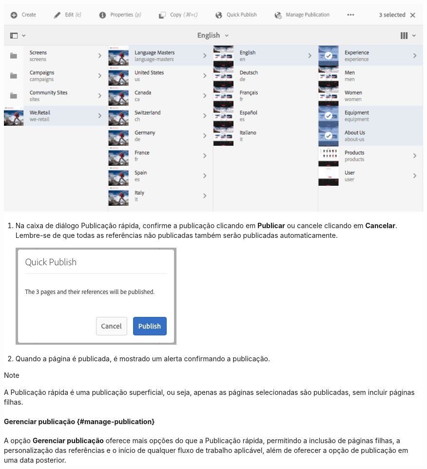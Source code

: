    ![screen_shot_2018-03-21at153115](assets/screen_shot_2018-03-21at153115.png)

1. Na caixa de diálogo Publicação rápida, confirme a publicação clicando em **Publicar** ou cancele clicando em **Cancelar**. Lembre-se de que todas as referências não publicadas também serão publicadas automaticamente.

   ![chlimage_1-51](assets/chlimage_1-51.png)

1. Quando a página é publicada, é mostrado um alerta confirmando a publicação.

>[!NOTE]
>
>A Publicação rápida é uma publicação superficial, ou seja, apenas as páginas selecionadas são publicadas, sem incluir páginas filhas.

#### Gerenciar publicação     {#manage-publication}

A opção **Gerenciar publicação** oferece mais opções do que a Publicação rápida, permitindo a inclusão de páginas filhas, a personalização das referências e o início de qualquer fluxo de trabalho aplicável, além de oferecer a opção de publicação em uma data posterior.
